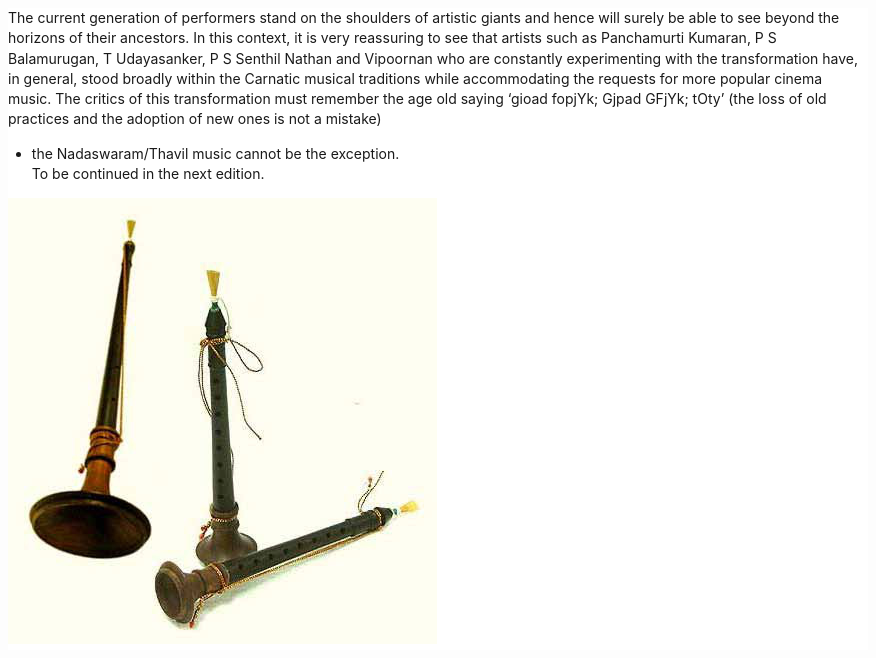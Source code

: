 The current generation of performers stand 
on the shoulders of artistic giants and 
hence will surely be able to see beyond the 
horizons of their ancestors. In this context, 
it is very reassuring to see that artists such as 
Panchamurti Kumaran, P S Balamurugan, 
T Udayasanker, P S Senthil Nathan and 
Vipoornan who are constantly experimenting 
with the transformation have, in general, 
stood broadly within the Carnatic musical 
traditions while accommodating the requests 
for more popular cinema music. The critics 
of this transformation must remember the 
age old saying ‘gioad fopjYk; Gjpad 
GFjYk; tOty’ (the loss of old practices 
and the adoption of new ones is not a mistake) 
- the Nadaswaram/Thavil music cannot be the 
exception.  
To be continued in the next edition.

![p053_i1.jpg](../images_out/010_nathaswara_osaiyile_ehjtu_xirapny_an_ancient_art_f/p053_i1.jpg)

